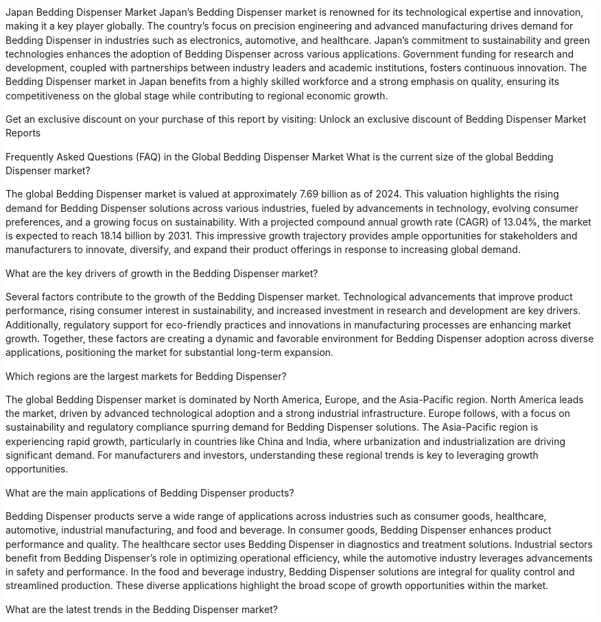 Japan Bedding Dispenser Market
Japan’s Bedding Dispenser market is renowned for its technological expertise and innovation, making it a key player globally. The country’s focus on precision engineering and advanced manufacturing drives demand for Bedding Dispenser in industries such as electronics, automotive, and healthcare. Japan’s commitment to sustainability and green technologies enhances the adoption of Bedding Dispenser across various applications. Government funding for research and development, coupled with partnerships between industry leaders and academic institutions, fosters continuous innovation. The Bedding Dispenser market in Japan benefits from a highly skilled workforce and a strong emphasis on quality, ensuring its competitiveness on the global stage while contributing to regional economic growth.

Get an exclusive discount on your purchase of this report by visiting: Unlock an exclusive discount of Bedding Dispenser Market Reports 

Frequently Asked Questions (FAQ) in the Global Bedding Dispenser Market
What is the current size of the global Bedding Dispenser market?

The global Bedding Dispenser market is valued at approximately 7.69 billion as of 2024. This valuation highlights the rising demand for Bedding Dispenser solutions across various industries, fueled by advancements in technology, evolving consumer preferences, and a growing focus on sustainability. With a projected compound annual growth rate (CAGR) of 13.04%, the market is expected to reach 18.14 billion by 2031. This impressive growth trajectory provides ample opportunities for stakeholders and manufacturers to innovate, diversify, and expand their product offerings in response to increasing global demand.

What are the key drivers of growth in the Bedding Dispenser market?

Several factors contribute to the growth of the Bedding Dispenser market. Technological advancements that improve product performance, rising consumer interest in sustainability, and increased investment in research and development are key drivers. Additionally, regulatory support for eco-friendly practices and innovations in manufacturing processes are enhancing market growth. Together, these factors are creating a dynamic and favorable environment for Bedding Dispenser adoption across diverse applications, positioning the market for substantial long-term expansion.

Which regions are the largest markets for Bedding Dispenser?

The global Bedding Dispenser market is dominated by North America, Europe, and the Asia-Pacific region. North America leads the market, driven by advanced technological adoption and a strong industrial infrastructure. Europe follows, with a focus on sustainability and regulatory compliance spurring demand for Bedding Dispenser solutions. The Asia-Pacific region is experiencing rapid growth, particularly in countries like China and India, where urbanization and industrialization are driving significant demand. For manufacturers and investors, understanding these regional trends is key to leveraging growth opportunities.

What are the main applications of Bedding Dispenser products?

Bedding Dispenser products serve a wide range of applications across industries such as consumer goods, healthcare, automotive, industrial manufacturing, and food and beverage. In consumer goods, Bedding Dispenser enhances product performance and quality. The healthcare sector uses Bedding Dispenser in diagnostics and treatment solutions. Industrial sectors benefit from Bedding Dispenser’s role in optimizing operational efficiency, while the automotive industry leverages advancements in safety and performance. In the food and beverage industry, Bedding Dispenser solutions are integral for quality control and streamlined production. These diverse applications highlight the broad scope of growth opportunities within the market.

What are the latest trends in the Bedding Dispenser market?
